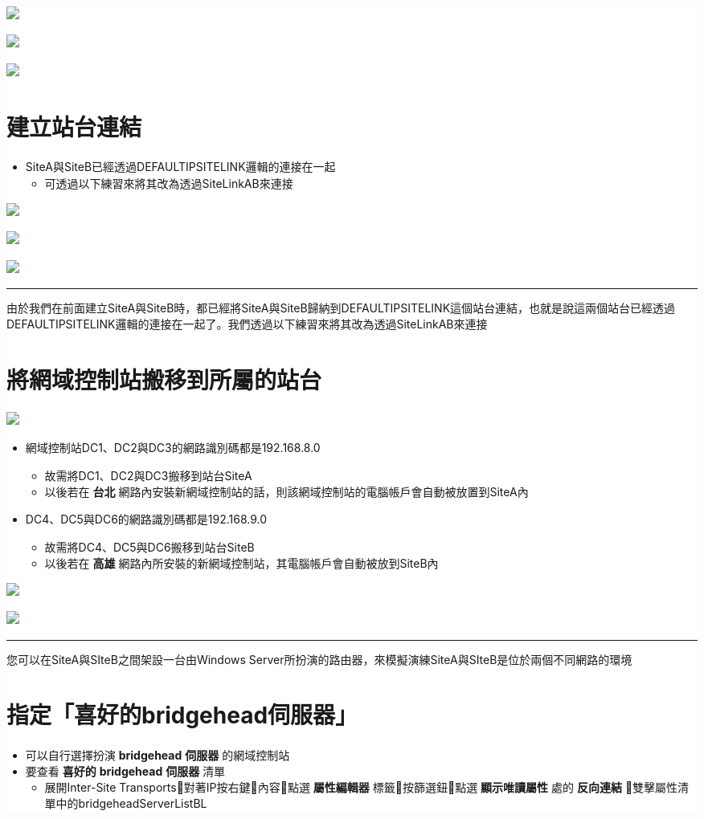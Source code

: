 ![](WS2022AD%E5%BB%BA%E7%BD%AE%E5%AF%A6%E5%8B%99-CA0273-Ch09-AD%20DS%E8%B3%87%E6%96%99%E5%BA%AB%E7%9A%84%E8%A4%87%E5%AF%AB_18.png)

![](WS2022AD%E5%BB%BA%E7%BD%AE%E5%AF%A6%E5%8B%99-CA0273-Ch09-AD%20DS%E8%B3%87%E6%96%99%E5%BA%AB%E7%9A%84%E8%A4%87%E5%AF%AB_19.png)

![](WS2022AD%E5%BB%BA%E7%BD%AE%E5%AF%A6%E5%8B%99-CA0273-Ch09-AD%20DS%E8%B3%87%E6%96%99%E5%BA%AB%E7%9A%84%E8%A4%87%E5%AF%AB_20.png)

# 建立站台連結

* SiteA與SiteB已經透過DEFAULTIPSITELINK邏輯的連接在一起
  * 可透過以下練習來將其改為透過SiteLinkAB來連接

![](WS2022AD%E5%BB%BA%E7%BD%AE%E5%AF%A6%E5%8B%99-CA0273-Ch09-AD%20DS%E8%B3%87%E6%96%99%E5%BA%AB%E7%9A%84%E8%A4%87%E5%AF%AB_21.png)

![](WS2022AD%E5%BB%BA%E7%BD%AE%E5%AF%A6%E5%8B%99-CA0273-Ch09-AD%20DS%E8%B3%87%E6%96%99%E5%BA%AB%E7%9A%84%E8%A4%87%E5%AF%AB_22.png)

![](WS2022AD%E5%BB%BA%E7%BD%AE%E5%AF%A6%E5%8B%99-CA0273-Ch09-AD%20DS%E8%B3%87%E6%96%99%E5%BA%AB%E7%9A%84%E8%A4%87%E5%AF%AB_23.png)

---

由於我們在前面建立SiteA與SiteB時，都已經將SiteA與SiteB歸納到DEFAULTIPSITELINK這個站台連結，也就是說這兩個站台已經透過DEFAULTIPSITELINK邏輯的連接在一起了。我們透過以下練習來將其改為透過SiteLinkAB來連接

# 將網域控制站搬移到所屬的站台

![](WS2022AD%E5%BB%BA%E7%BD%AE%E5%AF%A6%E5%8B%99-CA0273-Ch09-AD%20DS%E8%B3%87%E6%96%99%E5%BA%AB%E7%9A%84%E8%A4%87%E5%AF%AB_24.png)

* 網域控制站DC1、DC2與DC3的網路識別碼都是192\.168\.8\.0
  * 故需將DC1、DC2與DC3搬移到站台SiteA
  * 以後若在 __台北__ 網路內安裝新網域控制站的話，則該網域控制站的電腦帳戶會自動被放置到SiteA內

* DC4、DC5與DC6的網路識別碼都是192\.168\.9\.0
  * 故需將DC4、DC5與DC6搬移到站台SiteB
  * 以後若在 __高雄__ 網路內所安裝的新網域控制站，其電腦帳戶會自動被放到SiteB內

![](WS2022AD%E5%BB%BA%E7%BD%AE%E5%AF%A6%E5%8B%99-CA0273-Ch09-AD%20DS%E8%B3%87%E6%96%99%E5%BA%AB%E7%9A%84%E8%A4%87%E5%AF%AB_25.png)

![](WS2022AD%E5%BB%BA%E7%BD%AE%E5%AF%A6%E5%8B%99-CA0273-Ch09-AD%20DS%E8%B3%87%E6%96%99%E5%BA%AB%E7%9A%84%E8%A4%87%E5%AF%AB_26.png)

---

您可以在SiteA與SIteB之間架設一台由Windows Server所扮演的路由器，來模擬演練SiteA與SIteB是位於兩個不同網路的環境

# 指定「喜好的bridgehead伺服器」

* 可以自行選擇扮演 __bridgehead__  __伺服器__ 的網域控制站
* 要查看 __喜好的__  __bridgehead__  __伺服器__ 清單
  * 展開Inter\-Site Transports對著IP按右鍵內容點選 __屬性編輯器__ 標籤按篩選鈕點選 __顯示唯讀屬性__ 處的 __反向連結__ 雙擊屬性清單中的bridgeheadServerListBL
